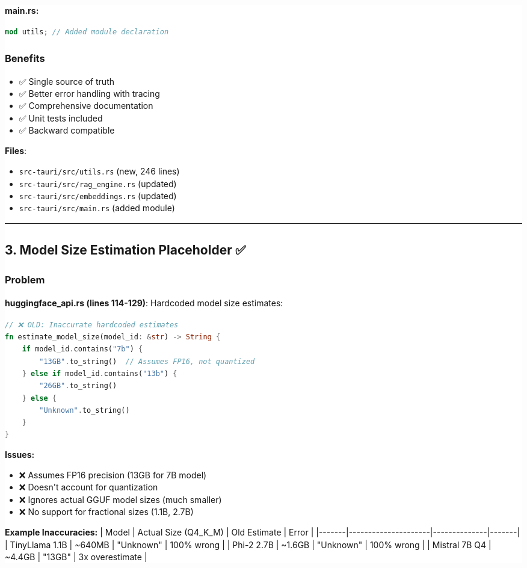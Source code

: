 **main.rs:**
```rust
mod utils; // Added module declaration
```

### Benefits

- ✅ Single source of truth
- ✅ Better error handling with tracing
- ✅ Comprehensive documentation
- ✅ Unit tests included
- ✅ Backward compatible

**Files**:
- `src-tauri/src/utils.rs` (new, 246 lines)
- `src-tauri/src/rag_engine.rs` (updated)
- `src-tauri/src/embeddings.rs` (updated)
- `src-tauri/src/main.rs` (added module)

---

## 3. Model Size Estimation Placeholder ✅

### Problem

**huggingface_api.rs (lines 114-129)**: Hardcoded model size estimates:

```rust
// ❌ OLD: Inaccurate hardcoded estimates
fn estimate_model_size(model_id: &str) -> String {
    if model_id.contains("7b") {
        "13GB".to_string()  // Assumes FP16, not quantized
    } else if model_id.contains("13b") {
        "26GB".to_string()
    } else {
        "Unknown".to_string()
    }
}
```

**Issues:**
- ❌ Assumes FP16 precision (13GB for 7B model)
- ❌ Doesn't account for quantization
- ❌ Ignores actual GGUF model sizes (much smaller)
- ❌ No support for fractional sizes (1.1B, 2.7B)

**Example Inaccuracies:**
| Model | Actual Size (Q4_K_M) | Old Estimate | Error |
|-------|---------------------|--------------|-------|
| TinyLlama 1.1B | ~640MB | "Unknown" | 100% wrong |
| Phi-2 2.7B | ~1.6GB | "Unknown" | 100% wrong |
| Mistral 7B Q4 | ~4.4GB | "13GB" | 3x overestimate |

